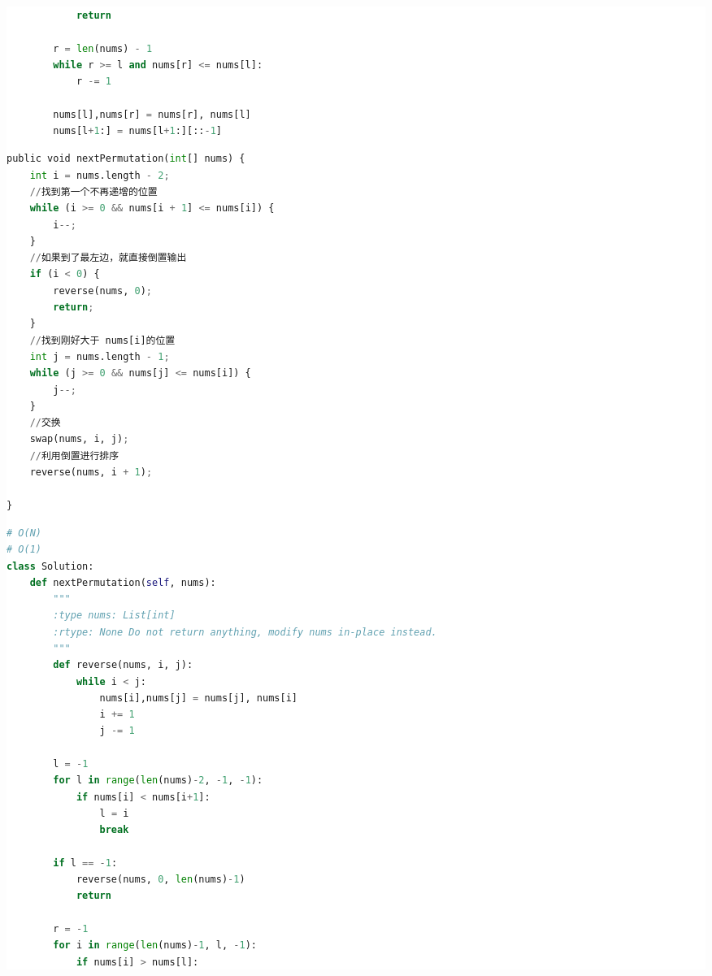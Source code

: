 ```python
            return
                
        r = len(nums) - 1
        while r >= l and nums[r] <= nums[l]:
            r -= 1
                
        nums[l],nums[r] = nums[r], nums[l]
        nums[l+1:] = nums[l+1:][::-1]
```


```python
public void nextPermutation(int[] nums) {
    int i = nums.length - 2;
    //找到第一个不再递增的位置
    while (i >= 0 && nums[i + 1] <= nums[i]) {
        i--;
    }
    //如果到了最左边，就直接倒置输出
    if (i < 0) {
        reverse(nums, 0);
        return;
    }
    //找到刚好大于 nums[i]的位置
    int j = nums.length - 1;
    while (j >= 0 && nums[j] <= nums[i]) {
        j--;
    }
    //交换
    swap(nums, i, j);
    //利用倒置进行排序
    reverse(nums, i + 1);

}
```


```python
# O(N)  
# O(1)
class Solution:
    def nextPermutation(self, nums):
        """
        :type nums: List[int]
        :rtype: None Do not return anything, modify nums in-place instead.
        """
        def reverse(nums, i, j):
            while i < j:
                nums[i],nums[j] = nums[j], nums[i]
                i += 1
                j -= 1

        l = -1
        for l in range(len(nums)-2, -1, -1):
            if nums[i] < nums[i+1]:
                l = i
                break
                
        if l == -1:
            reverse(nums, 0, len(nums)-1)
            return
                
        r = -1    
        for i in range(len(nums)-1, l, -1):
            if nums[i] > nums[l]:
```